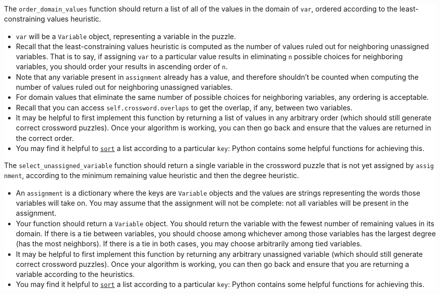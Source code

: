 The `order_domain_values` function should return a list of all of the
values in the domain of `var`, ordered according to the
least-constraining values heuristic.

-   <span class="fa-li"></span>`var` will be a `Variable` object,
    representing a variable in the puzzle.
-   <span class="fa-li"></span>Recall that the least-constraining values
    heuristic is computed as the number of values ruled out for
    neighboring unassigned variables. That is to say, if assigning `var`
    to a particular value results in eliminating `n` possible choices
    for neighboring variables, you should order your results in
    ascending order of `n`.
-   <span class="fa-li"></span>Note that any variable present in
    `assignment` already has a value, and therefore shouldn’t be counted
    when computing the number of values ruled out for neighboring
    unassigned variables.
-   <span class="fa-li"></span>For domain values that eliminate the same
    number of possible choices for neighboring variables, any ordering
    is acceptable.
-   <span class="fa-li"></span>Recall that you can access
    `self.crossword.overlaps` to get the overlap, if any, between two
    variables.
-   <span class="fa-li"></span>It may be helpful to first implement this
    function by returning a list of values in any arbitrary order (which
    should still generate correct crossword puzzles). Once your
    algorithm is working, you can then go back and ensure that the
    values are returned in the correct order.
-   <span class="fa-li"></span>You may find it helpful to
    [`sort`](https://docs.python.org/3/howto/sorting.html) a list
    according to a particular `key`: Python contains some helpful
    functions for achieving this.

The `select_unassigned_variable` function should return a single
variable in the crossword puzzle that is not yet assigned by
`assignment`, according to the minimum remaining value heuristic and
then the degree heuristic.

-   <span class="fa-li"></span>An `assignment` is a dictionary where the
    keys are `Variable` objects and the values are strings representing
    the words those variables will take on. You may assume that the
    assignment will not be complete: not all variables will be present
    in the assignment.
-   <span class="fa-li"></span>Your function should return a `Variable`
    object. You should return the variable with the fewest number of
    remaining values in its domain. If there is a tie between variables,
    you should choose among whichever among those variables has the
    largest degree (has the most neighbors). If there is a tie in both
    cases, you may choose arbitrarily among tied variables.
-   <span class="fa-li"></span>It may be helpful to first implement this
    function by returning any arbitrary unassigned variable (which
    should still generate correct crossword puzzles). Once your
    algorithm is working, you can then go back and ensure that you are
    returning a variable according to the heuristics.
-   <span class="fa-li"></span>You may find it helpful to
    [`sort`](https://docs.python.org/3/howto/sorting.html) a list
    according to a particular `key`: Python contains some helpful
    functions for achieving this.
